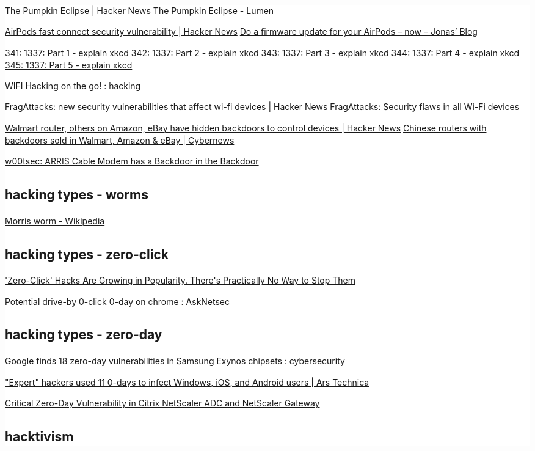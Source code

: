 [The Pumpkin Eclipse | Hacker News](https://news.ycombinator.com/item?id=40525130)
[The Pumpkin Eclipse - Lumen](https://blog.lumen.com/the-pumpkin-eclipse/)

[AirPods fast connect security vulnerability | Hacker News](https://news.ycombinator.com/item?id=40832223)
[Do a firmware update for your AirPods – now – Jonas’ Blog](https://blogs.gnome.org/jdressler/2024/06/26/do-a-firmware-update-for-your-airpods-now/)

[341: 1337: Part 1 - explain xkcd](https://www.explainxkcd.com/wiki/index.php/341:_1337:_Part_1)
[342: 1337: Part 2 - explain xkcd](https://www.explainxkcd.com/wiki/index.php/342:_1337:_Part_2)
[343: 1337: Part 3 - explain xkcd](https://www.explainxkcd.com/wiki/index.php/343:_1337:_Part_3)
[344: 1337: Part 4 - explain xkcd](https://www.explainxkcd.com/wiki/index.php/344:_1337:_Part_4)
[345: 1337: Part 5 - explain xkcd](https://www.explainxkcd.com/wiki/index.php/345:_1337:_Part_5)

[WIFI Hacking on the go! : hacking](https://old.reddit.com/r/hacking/comments/vrvqk0/wifi_hacking_on_the_go)

[FragAttacks: new security vulnerabilities that affect wi-fi devices | Hacker News](https://news.ycombinator.com/item?id=27121918)
[FragAttacks: Security flaws in all Wi-Fi devices](https://www.fragattacks.com/)

[Walmart router, others on Amazon, eBay have hidden backdoors to control devices | Hacker News](https://news.ycombinator.com/item?id=25186843)
[Chinese routers with backdoors sold in Walmart, Amazon & eBay | Cybernews](https://cybernews.com/security/walmart-exclusive-routers-others-made-in-china-contain-backdoors-to-control-devices/)

[w00tsec: ARRIS Cable Modem has a Backdoor in the Backdoor](https://w00tsec.blogspot.com/2015/11/arris-cable-modem-has-backdoor-in.html)

## hacking types - worms

[Morris worm - Wikipedia](https://en.wikipedia.org/wiki/Morris_worm)

## hacking types - zero-click

['Zero-Click' Hacks Are Growing in Popularity. There's Practically No Way to Stop Them](https://www.bqprime.com/technology/-zero-click-hacks-by-nso-group-and-others-growing-in-popularity)

[Potential drive-by 0-click 0-day on chrome : AskNetsec](https://old.reddit.com/r/AskNetsec/comments/t7vt2g/potential_driveby_0click_0day_on_chrome)

## hacking types - zero-day

[Google finds 18 zero-day vulnerabilities in Samsung Exynos chipsets : cybersecurity](https://old.reddit.com/r/cybersecurity/comments/11tq0q3/google_finds_18_zeroday_vulnerabilities_in/)

["Expert" hackers used 11 0-days to infect Windows, iOS, and Android users | Ars Technica](https://arstechnica.com/information-technology/2021/03/expert-hackers-used-11-zerodays-to-infect-windows-ios-and-android-users)

[Critical Zero-Day Vulnerability in Citrix NetScaler ADC and NetScaler Gateway](https://old.reddit.com/r/netsec/comments/15g7j5u/critical_zeroday_vulnerability_in_citrix/)

## hacktivism
